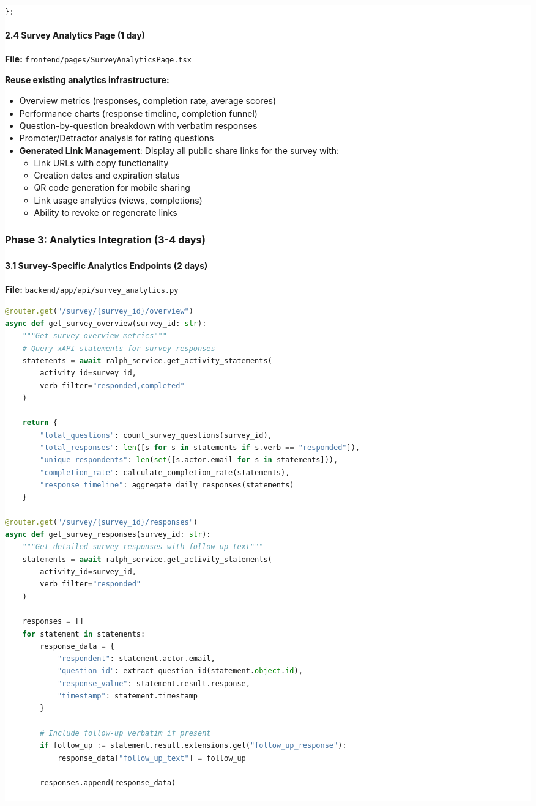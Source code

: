 ```typescript
};
```

#### 2.4 Survey Analytics Page (1 day)
**File:** `frontend/pages/SurveyAnalyticsPage.tsx`

**Reuse existing analytics infrastructure:**
- Overview metrics (responses, completion rate, average scores)
- Performance charts (response timeline, completion funnel)
- Question-by-question breakdown with verbatim responses
- Promoter/Detractor analysis for rating questions
- **Generated Link Management**: Display all public share links for the survey with:
  - Link URLs with copy functionality
  - Creation dates and expiration status
  - QR code generation for mobile sharing
  - Link usage analytics (views, completions)
  - Ability to revoke or regenerate links

### Phase 3: Analytics Integration (3-4 days)

#### 3.1 Survey-Specific Analytics Endpoints (2 days)
**File:** `backend/app/api/survey_analytics.py`

```python
@router.get("/survey/{survey_id}/overview")
async def get_survey_overview(survey_id: str):
    """Get survey overview metrics"""
    # Query xAPI statements for survey responses
    statements = await ralph_service.get_activity_statements(
        activity_id=survey_id,
        verb_filter="responded,completed"
    )
    
    return {
        "total_questions": count_survey_questions(survey_id),
        "total_responses": len([s for s in statements if s.verb == "responded"]),
        "unique_respondents": len(set([s.actor.email for s in statements])),
        "completion_rate": calculate_completion_rate(statements),
        "response_timeline": aggregate_daily_responses(statements)
    }

@router.get("/survey/{survey_id}/responses")
async def get_survey_responses(survey_id: str):
    """Get detailed survey responses with follow-up text"""
    statements = await ralph_service.get_activity_statements(
        activity_id=survey_id,
        verb_filter="responded"
    )
    
    responses = []
    for statement in statements:
        response_data = {
            "respondent": statement.actor.email,
            "question_id": extract_question_id(statement.object.id),
            "response_value": statement.result.response,
            "timestamp": statement.timestamp
        }
        
        # Include follow-up verbatim if present
        if follow_up := statement.result.extensions.get("follow_up_response"):
            response_data["follow_up_text"] = follow_up
            
        responses.append(response_data)
    
```